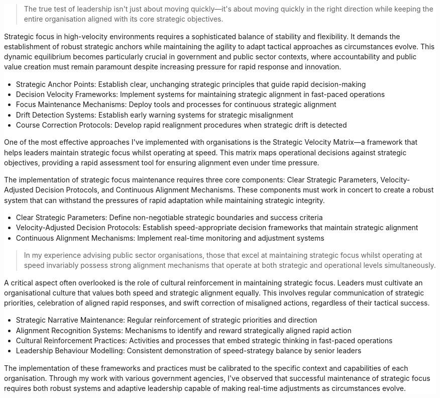 > The true test of leadership isn't just about moving quickly—it's about moving quickly in the right direction while keeping the entire organisation aligned with its core strategic objectives.

Strategic focus in high-velocity environments requires a sophisticated balance of stability and flexibility. It demands the establishment of robust strategic anchors while maintaining the agility to adapt tactical approaches as circumstances evolve. This dynamic equilibrium becomes particularly crucial in government and public sector contexts, where accountability and public value creation must remain paramount despite increasing pressure for rapid response and innovation.

- Strategic Anchor Points: Establish clear, unchanging strategic principles that guide rapid decision-making
- Decision Velocity Frameworks: Implement systems for maintaining strategic alignment in fast-paced operations
- Focus Maintenance Mechanisms: Deploy tools and processes for continuous strategic alignment
- Drift Detection Systems: Establish early warning systems for strategic misalignment
- Course Correction Protocols: Develop rapid realignment procedures when strategic drift is detected

One of the most effective approaches I've implemented with organisations is the Strategic Velocity Matrix—a framework that helps leaders maintain strategic focus whilst operating at speed. This matrix maps operational decisions against strategic objectives, providing a rapid assessment tool for ensuring alignment even under time pressure.

The implementation of strategic focus maintenance requires three core components: Clear Strategic Parameters, Velocity-Adjusted Decision Protocols, and Continuous Alignment Mechanisms. These components must work in concert to create a robust system that can withstand the pressures of rapid adaptation while maintaining strategic integrity.

- Clear Strategic Parameters: Define non-negotiable strategic boundaries and success criteria
- Velocity-Adjusted Decision Protocols: Establish speed-appropriate decision frameworks that maintain strategic alignment
- Continuous Alignment Mechanisms: Implement real-time monitoring and adjustment systems

> In my experience advising public sector organisations, those that excel at maintaining strategic focus whilst operating at speed invariably possess strong alignment mechanisms that operate at both strategic and operational levels simultaneously.

A critical aspect often overlooked is the role of cultural reinforcement in maintaining strategic focus. Leaders must cultivate an organisational culture that values both speed and strategic alignment equally. This involves regular communication of strategic priorities, celebration of aligned rapid responses, and swift correction of misaligned actions, regardless of their tactical success.

- Strategic Narrative Maintenance: Regular reinforcement of strategic priorities and direction
- Alignment Recognition Systems: Mechanisms to identify and reward strategically aligned rapid action
- Cultural Reinforcement Practices: Activities and processes that embed strategic thinking in fast-paced operations
- Leadership Behaviour Modelling: Consistent demonstration of speed-strategy balance by senior leaders

The implementation of these frameworks and practices must be calibrated to the specific context and capabilities of each organisation. Through my work with various government agencies, I've observed that successful maintenance of strategic focus requires both robust systems and adaptive leadership capable of making real-time adjustments as circumstances evolve.

